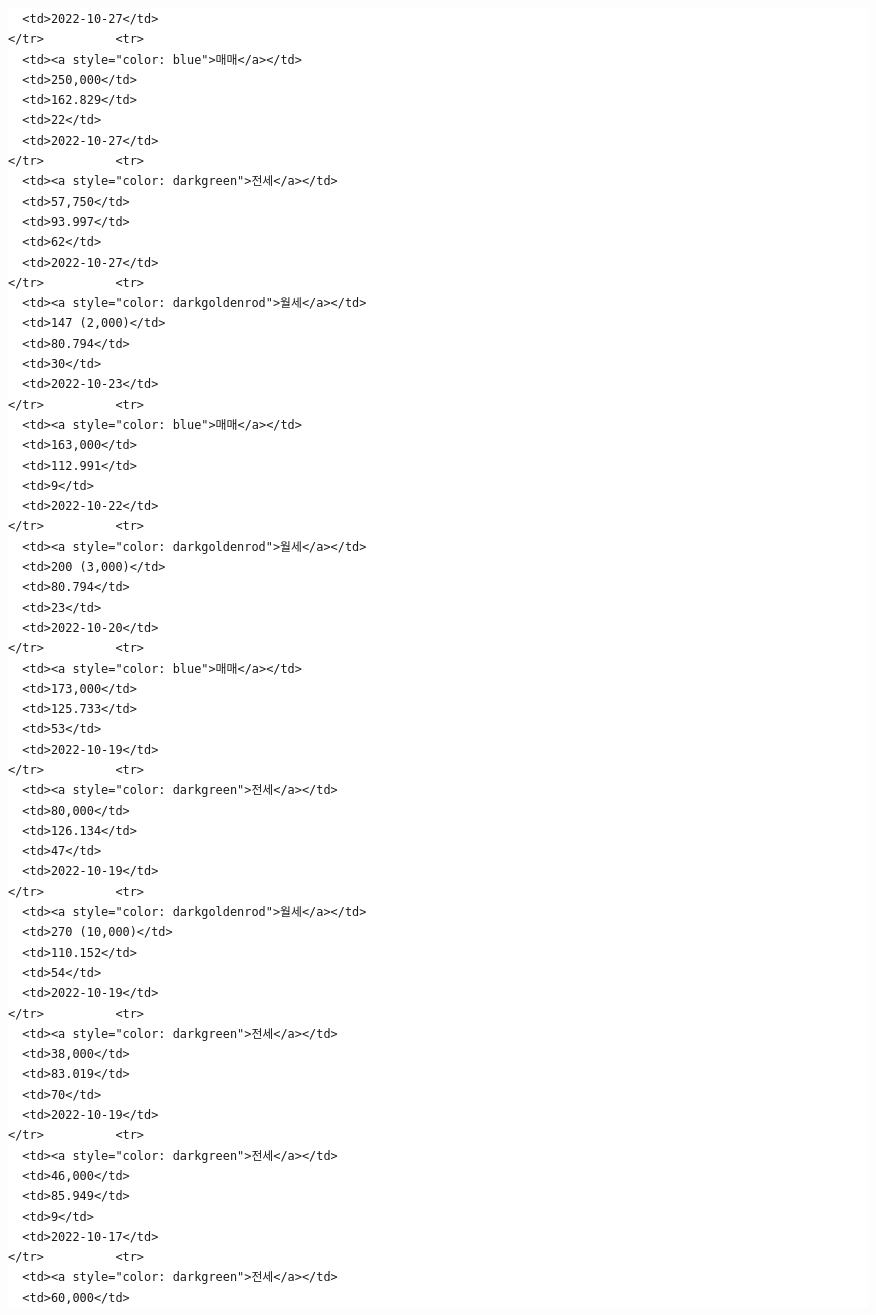       <td>2022-10-27</td>
    </tr>          <tr>
      <td><a style="color: blue">매매</a></td>
      <td>250,000</td>
      <td>162.829</td>
      <td>22</td>
      <td>2022-10-27</td>
    </tr>          <tr>
      <td><a style="color: darkgreen">전세</a></td>
      <td>57,750</td>
      <td>93.997</td>
      <td>62</td>
      <td>2022-10-27</td>
    </tr>          <tr>
      <td><a style="color: darkgoldenrod">월세</a></td>
      <td>147 (2,000)</td>
      <td>80.794</td>
      <td>30</td>
      <td>2022-10-23</td>
    </tr>          <tr>
      <td><a style="color: blue">매매</a></td>
      <td>163,000</td>
      <td>112.991</td>
      <td>9</td>
      <td>2022-10-22</td>
    </tr>          <tr>
      <td><a style="color: darkgoldenrod">월세</a></td>
      <td>200 (3,000)</td>
      <td>80.794</td>
      <td>23</td>
      <td>2022-10-20</td>
    </tr>          <tr>
      <td><a style="color: blue">매매</a></td>
      <td>173,000</td>
      <td>125.733</td>
      <td>53</td>
      <td>2022-10-19</td>
    </tr>          <tr>
      <td><a style="color: darkgreen">전세</a></td>
      <td>80,000</td>
      <td>126.134</td>
      <td>47</td>
      <td>2022-10-19</td>
    </tr>          <tr>
      <td><a style="color: darkgoldenrod">월세</a></td>
      <td>270 (10,000)</td>
      <td>110.152</td>
      <td>54</td>
      <td>2022-10-19</td>
    </tr>          <tr>
      <td><a style="color: darkgreen">전세</a></td>
      <td>38,000</td>
      <td>83.019</td>
      <td>70</td>
      <td>2022-10-19</td>
    </tr>          <tr>
      <td><a style="color: darkgreen">전세</a></td>
      <td>46,000</td>
      <td>85.949</td>
      <td>9</td>
      <td>2022-10-17</td>
    </tr>          <tr>
      <td><a style="color: darkgreen">전세</a></td>
      <td>60,000</td>